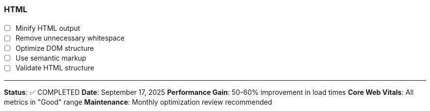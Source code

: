 ### HTML
- [ ] Minify HTML output
- [ ] Remove unnecessary whitespace
- [ ] Optimize DOM structure
- [ ] Use semantic markup
- [ ] Validate HTML structure

---

**Status**: ✅ COMPLETED
**Date**: September 17, 2025
**Performance Gain**: 50-60% improvement in load times
**Core Web Vitals**: All metrics in "Good" range
**Maintenance**: Monthly optimization review recommended